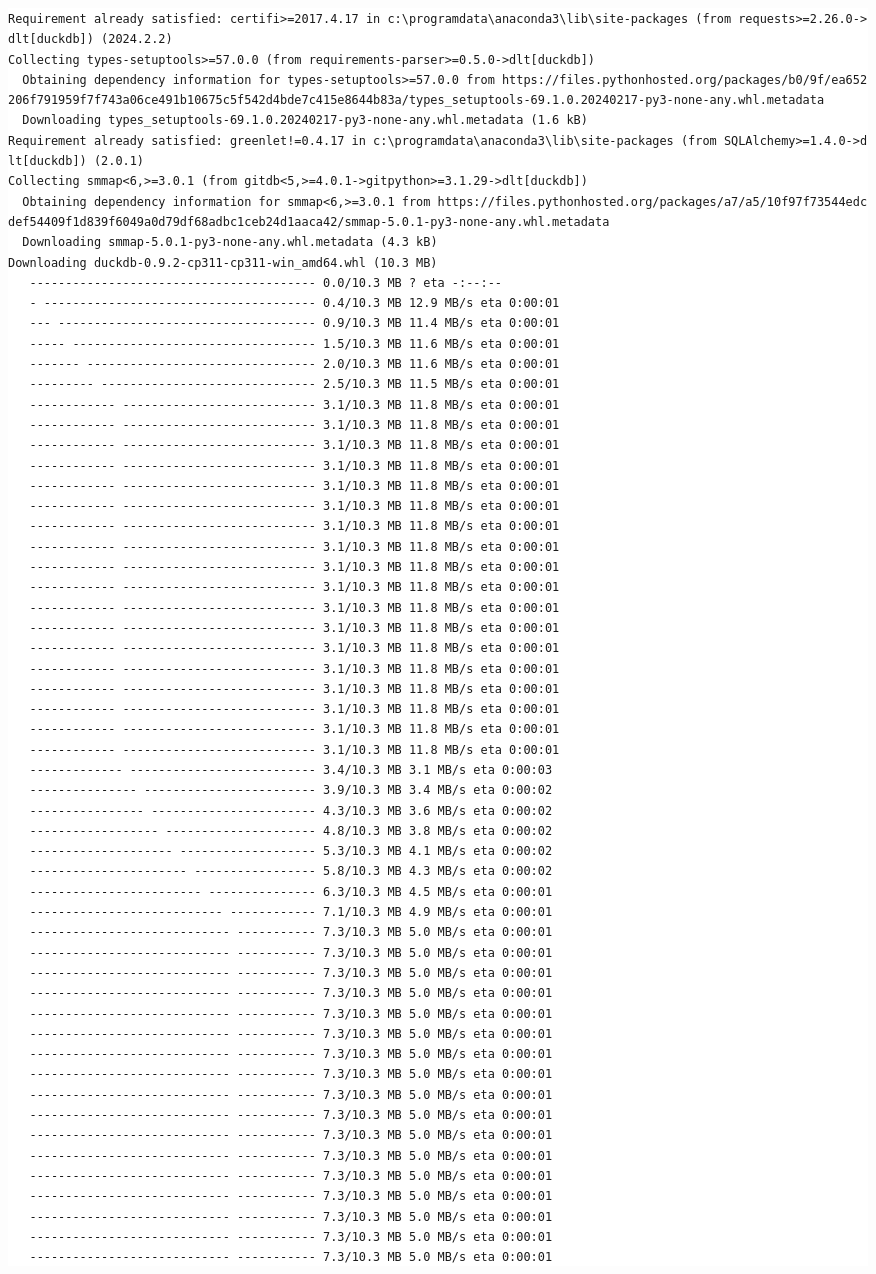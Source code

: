     Requirement already satisfied: certifi>=2017.4.17 in c:\programdata\anaconda3\lib\site-packages (from requests>=2.26.0->dlt[duckdb]) (2024.2.2)
    Collecting types-setuptools>=57.0.0 (from requirements-parser>=0.5.0->dlt[duckdb])
      Obtaining dependency information for types-setuptools>=57.0.0 from https://files.pythonhosted.org/packages/b0/9f/ea652206f791959f7f743a06ce491b10675c5f542d4bde7c415e8644b83a/types_setuptools-69.1.0.20240217-py3-none-any.whl.metadata
      Downloading types_setuptools-69.1.0.20240217-py3-none-any.whl.metadata (1.6 kB)
    Requirement already satisfied: greenlet!=0.4.17 in c:\programdata\anaconda3\lib\site-packages (from SQLAlchemy>=1.4.0->dlt[duckdb]) (2.0.1)
    Collecting smmap<6,>=3.0.1 (from gitdb<5,>=4.0.1->gitpython>=3.1.29->dlt[duckdb])
      Obtaining dependency information for smmap<6,>=3.0.1 from https://files.pythonhosted.org/packages/a7/a5/10f97f73544edcdef54409f1d839f6049a0d79df68adbc1ceb24d1aaca42/smmap-5.0.1-py3-none-any.whl.metadata
      Downloading smmap-5.0.1-py3-none-any.whl.metadata (4.3 kB)
    Downloading duckdb-0.9.2-cp311-cp311-win_amd64.whl (10.3 MB)
       ---------------------------------------- 0.0/10.3 MB ? eta -:--:--
       - -------------------------------------- 0.4/10.3 MB 12.9 MB/s eta 0:00:01
       --- ------------------------------------ 0.9/10.3 MB 11.4 MB/s eta 0:00:01
       ----- ---------------------------------- 1.5/10.3 MB 11.6 MB/s eta 0:00:01
       ------- -------------------------------- 2.0/10.3 MB 11.6 MB/s eta 0:00:01
       --------- ------------------------------ 2.5/10.3 MB 11.5 MB/s eta 0:00:01
       ------------ --------------------------- 3.1/10.3 MB 11.8 MB/s eta 0:00:01
       ------------ --------------------------- 3.1/10.3 MB 11.8 MB/s eta 0:00:01
       ------------ --------------------------- 3.1/10.3 MB 11.8 MB/s eta 0:00:01
       ------------ --------------------------- 3.1/10.3 MB 11.8 MB/s eta 0:00:01
       ------------ --------------------------- 3.1/10.3 MB 11.8 MB/s eta 0:00:01
       ------------ --------------------------- 3.1/10.3 MB 11.8 MB/s eta 0:00:01
       ------------ --------------------------- 3.1/10.3 MB 11.8 MB/s eta 0:00:01
       ------------ --------------------------- 3.1/10.3 MB 11.8 MB/s eta 0:00:01
       ------------ --------------------------- 3.1/10.3 MB 11.8 MB/s eta 0:00:01
       ------------ --------------------------- 3.1/10.3 MB 11.8 MB/s eta 0:00:01
       ------------ --------------------------- 3.1/10.3 MB 11.8 MB/s eta 0:00:01
       ------------ --------------------------- 3.1/10.3 MB 11.8 MB/s eta 0:00:01
       ------------ --------------------------- 3.1/10.3 MB 11.8 MB/s eta 0:00:01
       ------------ --------------------------- 3.1/10.3 MB 11.8 MB/s eta 0:00:01
       ------------ --------------------------- 3.1/10.3 MB 11.8 MB/s eta 0:00:01
       ------------ --------------------------- 3.1/10.3 MB 11.8 MB/s eta 0:00:01
       ------------ --------------------------- 3.1/10.3 MB 11.8 MB/s eta 0:00:01
       ------------ --------------------------- 3.1/10.3 MB 11.8 MB/s eta 0:00:01
       ------------- -------------------------- 3.4/10.3 MB 3.1 MB/s eta 0:00:03
       --------------- ------------------------ 3.9/10.3 MB 3.4 MB/s eta 0:00:02
       ---------------- ----------------------- 4.3/10.3 MB 3.6 MB/s eta 0:00:02
       ------------------ --------------------- 4.8/10.3 MB 3.8 MB/s eta 0:00:02
       -------------------- ------------------- 5.3/10.3 MB 4.1 MB/s eta 0:00:02
       ---------------------- ----------------- 5.8/10.3 MB 4.3 MB/s eta 0:00:02
       ------------------------ --------------- 6.3/10.3 MB 4.5 MB/s eta 0:00:01
       --------------------------- ------------ 7.1/10.3 MB 4.9 MB/s eta 0:00:01
       ---------------------------- ----------- 7.3/10.3 MB 5.0 MB/s eta 0:00:01
       ---------------------------- ----------- 7.3/10.3 MB 5.0 MB/s eta 0:00:01
       ---------------------------- ----------- 7.3/10.3 MB 5.0 MB/s eta 0:00:01
       ---------------------------- ----------- 7.3/10.3 MB 5.0 MB/s eta 0:00:01
       ---------------------------- ----------- 7.3/10.3 MB 5.0 MB/s eta 0:00:01
       ---------------------------- ----------- 7.3/10.3 MB 5.0 MB/s eta 0:00:01
       ---------------------------- ----------- 7.3/10.3 MB 5.0 MB/s eta 0:00:01
       ---------------------------- ----------- 7.3/10.3 MB 5.0 MB/s eta 0:00:01
       ---------------------------- ----------- 7.3/10.3 MB 5.0 MB/s eta 0:00:01
       ---------------------------- ----------- 7.3/10.3 MB 5.0 MB/s eta 0:00:01
       ---------------------------- ----------- 7.3/10.3 MB 5.0 MB/s eta 0:00:01
       ---------------------------- ----------- 7.3/10.3 MB 5.0 MB/s eta 0:00:01
       ---------------------------- ----------- 7.3/10.3 MB 5.0 MB/s eta 0:00:01
       ---------------------------- ----------- 7.3/10.3 MB 5.0 MB/s eta 0:00:01
       ---------------------------- ----------- 7.3/10.3 MB 5.0 MB/s eta 0:00:01
       ---------------------------- ----------- 7.3/10.3 MB 5.0 MB/s eta 0:00:01
       ---------------------------- ----------- 7.3/10.3 MB 5.0 MB/s eta 0:00:01